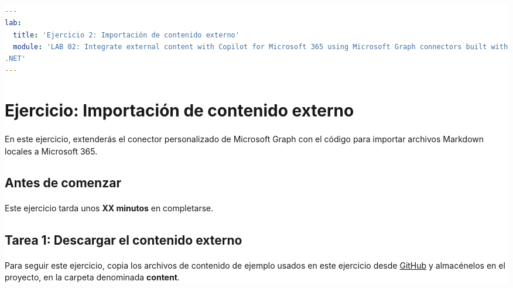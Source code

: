 ```yaml
---
lab:
  title: 'Ejercicio 2: Importación de contenido externo'
  module: 'LAB 02: Integrate external content with Copilot for Microsoft 365 using Microsoft Graph connectors built with .NET'
---
```


# Ejercicio: Importación de contenido externo

En este ejercicio, extenderás el conector personalizado de Microsoft Graph con el código para importar archivos Markdown locales a Microsoft 365.

## Antes de comenzar

Este ejercicio tarda unos **XX minutos** en completarse.

## Tarea 1: Descargar el contenido externo

Para seguir este ejercicio, copia los archivos de contenido de ejemplo usados en este ejercicio desde [GitHub](https://pnp.github.io/download-partial/?url=https://github.com/pnp/graph-connectors-samples/tree/main/samples/dotnet-csharp-graphdocs/content) y almacénelos en el proyecto, en la carpeta denominada **content**.
